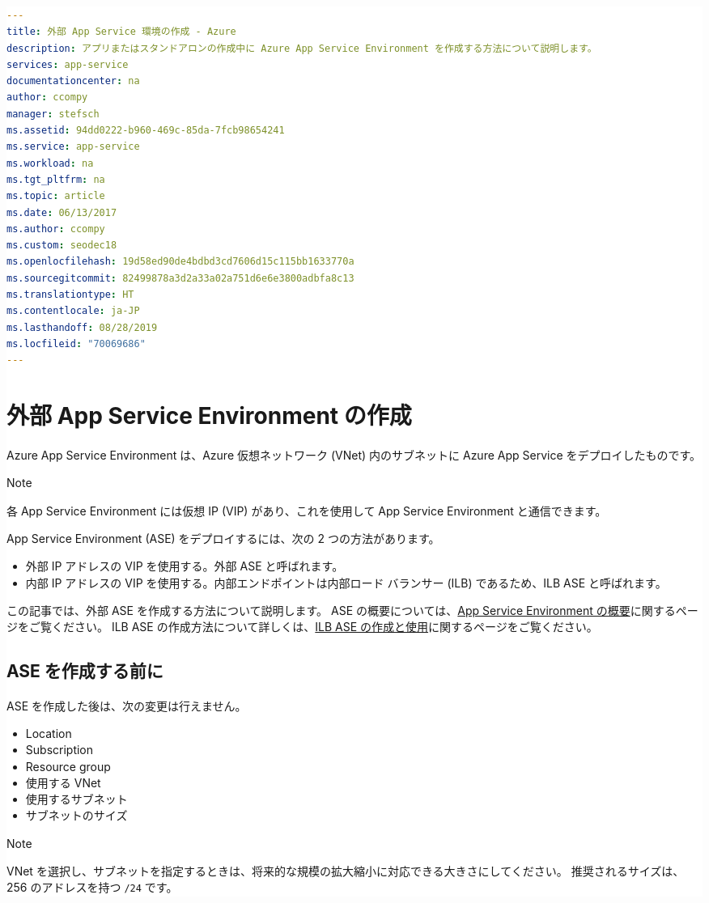 ```yaml
---
title: 外部 App Service 環境の作成 - Azure
description: アプリまたはスタンドアロンの作成中に Azure App Service Environment を作成する方法について説明します。
services: app-service
documentationcenter: na
author: ccompy
manager: stefsch
ms.assetid: 94dd0222-b960-469c-85da-7fcb98654241
ms.service: app-service
ms.workload: na
ms.tgt_pltfrm: na
ms.topic: article
ms.date: 06/13/2017
ms.author: ccompy
ms.custom: seodec18
ms.openlocfilehash: 19d58ed90de4bdbd3cd7606d15c115bb1633770a
ms.sourcegitcommit: 82499878a3d2a33a02a751d6e6e3800adbfa8c13
ms.translationtype: HT
ms.contentlocale: ja-JP
ms.lasthandoff: 08/28/2019
ms.locfileid: "70069686"
---
```

# <a name="create-an-external-app-service-environment"></a>外部 App Service Environment の作成

Azure App Service Environment は、Azure 仮想ネットワーク (VNet) 内のサブネットに Azure App Service をデプロイしたものです。

> [!NOTE]
> 各 App Service Environment には仮想 IP (VIP) があり、これを使用して App Service Environment と通信できます。

App Service Environment (ASE) をデプロイするには、次の 2 つの方法があります。

- 外部 IP アドレスの VIP を使用する。外部 ASE と呼ばれます。
- 内部 IP アドレスの VIP を使用する。内部エンドポイントは内部ロード バランサー (ILB) であるため、ILB ASE と呼ばれます。

この記事では、外部 ASE を作成する方法について説明します。 ASE の概要については、[App Service Environment の概要][Intro]に関するページをご覧ください。 ILB ASE の作成方法について詳しくは、[ILB ASE の作成と使用][MakeILBASE]に関するページをご覧ください。

## <a name="before-you-create-your-ase"></a>ASE を作成する前に

ASE を作成した後は、次の変更は行えません。

- Location
- Subscription
- Resource group
- 使用する VNet
- 使用するサブネット
- サブネットのサイズ

> [!NOTE]
> VNet を選択し、サブネットを指定するときは、将来的な規模の拡大縮小に対応できる大きさにしてください。 推奨されるサイズは、256 のアドレスを持つ `/24` です。
>


[1]: ./media/how_to_create_an_external_app_service_environment/createexternalase-create.png
[2]: ./media/how_to_create_an_external_app_service_environment/createexternalase-aspcreate.png
[3]: ./media/how_to_create_an_external_app_service_environment/createexternalase-pricing.png
[4]: ./media/how_to_create_an_external_app_service_environment/createexternalase-embeddedcreate.png
[5]: ./media/how_to_create_an_external_app_service_environment/createexternalase-standalonecreate.png
[6]: ./media/how_to_create_an_external_app_service_environment/createexternalase-network.png
[7]: ./media/how_to_create_an_external_app_service_environment/createexternalase-createwafc.png
[8]: ./media/how_to_create_an_external_app_service_environment/createexternalase-aspcreatewafc.png
[9]: ./media/how_to_create_an_external_app_service_environment/createexternalase-configurecontainer.png
[Intro]: ./intro.md
[MakeExternalASE]: ./create-external-ase.md
[MakeASEfromTemplate]: ./create-from-template.md
[MakeILBASE]: ./create-ilb-ase.md
[ASENetwork]: ./network-info.md
[UsingASE]: ./using-an-ase.md
[UDRs]: ../../virtual-network/virtual-networks-udr-overview.md
[NSGs]: ../../virtual-network/security-overview.md
[ConfigureASEv1]: app-service-web-configure-an-app-service-environment.md
[ASEv1Intro]: app-service-app-service-environment-intro.md
[webapps]: ../overview.md
[mobileapps]: ../../app-service-mobile/app-service-mobile-value-prop.md
[Functions]: ../../azure-functions/index.yml
[Pricing]: https://azure.microsoft.com/pricing/details/app-service/
[ARMOverview]: ../../azure-resource-manager/resource-group-overview.md
